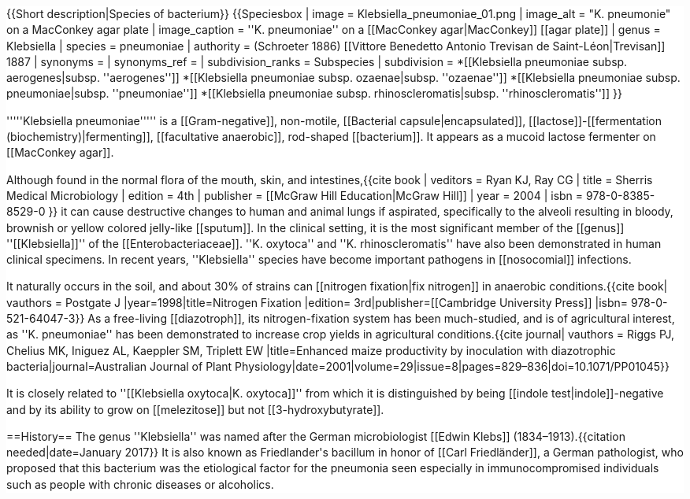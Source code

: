 {{Short description|Species of bacterium}}
{{Speciesbox
| image = Klebsiella_pneumoniae_01.png
| image_alt = "K. pneumonie" on a MacConkey agar plate
| image_caption = ''K. pneumoniae'' on a [[MacConkey agar|MacConkey]] [[agar plate]]
| genus = Klebsiella
| species = pneumoniae
| authority = (Schroeter 1886) [[Vittore Benedetto Antonio Trevisan de Saint-Léon|Trevisan]] 1887
| synonyms = 
| synonyms_ref = 
| subdivision_ranks = Subspecies
| subdivision = 
*[[Klebsiella pneumoniae subsp. aerogenes|subsp. ''aerogenes'']] <small></small>
*[[Klebsiella pneumoniae subsp. ozaenae|subsp. ''ozaenae'']] <small></small>
*[[Klebsiella pneumoniae subsp. pneumoniae|subsp. ''pneumoniae'']] <small></small>
*[[Klebsiella pneumoniae subsp. rhinoscleromatis|subsp. ''rhinoscleromatis'']] <small></small>
}}

'''''Klebsiella pneumoniae''''' is a [[Gram-negative]], non-motile, [[Bacterial capsule|encapsulated]], [[lactose]]-[[fermentation (biochemistry)|fermenting]], [[facultative anaerobic]], rod-shaped [[bacterium]]. It appears as a mucoid lactose fermenter on [[MacConkey agar]].

Although found in the normal flora of the mouth, skin, and intestines,<ref name=Sherris>{{cite book | veditors = Ryan KJ, Ray CG | title = Sherris Medical Microbiology | edition = 4th | publisher = [[McGraw Hill Education|McGraw Hill]] | year = 2004 | isbn = 978-0-8385-8529-0 }}</ref> it can cause destructive changes to human and animal lungs if aspirated, specifically to the alveoli resulting in bloody, brownish or yellow colored jelly-like [[sputum]]. In the clinical setting, it is the most significant member of the [[genus]] ''[[Klebsiella]]'' of the [[Enterobacteriaceae]]. ''K. oxytoca'' and ''K. rhinoscleromatis'' have also been demonstrated in human clinical specimens. In recent years, ''Klebsiella'' species have become important pathogens in [[nosocomial]] infections.

It naturally occurs in the soil, and about 30% of strains can [[nitrogen fixation|fix nitrogen]] in anaerobic conditions.<ref name=Postgate_1998>{{cite book| vauthors = Postgate J |year=1998|title=Nitrogen Fixation |edition= 3rd|publisher=[[Cambridge University Press]] |isbn= 978-0-521-64047-3}}</ref> As a free-living [[diazotroph]], its nitrogen-fixation system has been much-studied, and is of agricultural interest, as ''K. pneumoniae'' has been demonstrated to increase crop yields in agricultural conditions.<ref>{{cite journal| vauthors = Riggs PJ, Chelius MK, Iniguez AL, Kaeppler SM, Triplett EW |title=Enhanced maize productivity by inoculation with diazotrophic bacteria|journal=Australian Journal of Plant Physiology|date=2001|volume=29|issue=8|pages=829–836|doi=10.1071/PP01045}}</ref>

It is closely related to ''[[Klebsiella oxytoca|K. oxytoca]]'' from which it is distinguished by being [[indole test|indole]]-negative and by its ability to grow on [[melezitose]] but not [[3-hydroxybutyrate]].

==History==
The genus ''Klebsiella'' was named after the German microbiologist  [[Edwin Klebs]] (1834–1913).{{citation needed|date=January 2017}} It is also known as Friedlander's bacillum in honor of [[Carl Friedländer]], a German pathologist, who proposed that this bacterium was the etiological factor for the pneumonia seen especially in immunocompromised individuals such as people with chronic diseases or alcoholics.

